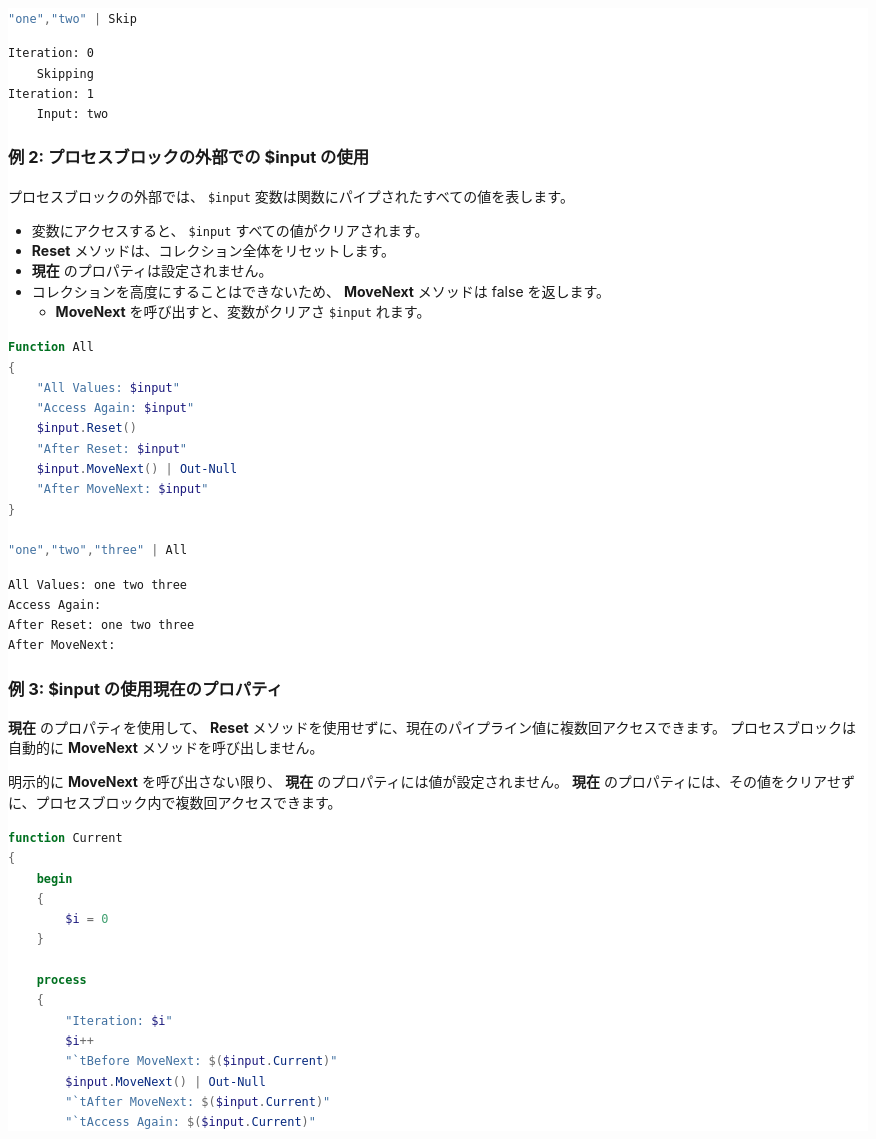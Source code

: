 ```powershell
"one","two" | Skip
```

```Output
Iteration: 0
    Skipping
Iteration: 1
    Input: two
```

### <a name="example-2-using-input-outside-the-process-block"></a>例 2: プロセスブロックの外部での $input の使用

プロセスブロックの外部では、 `$input` 変数は関数にパイプされたすべての値を表します。

- 変数にアクセスすると、 `$input` すべての値がクリアされます。
- **Reset** メソッドは、コレクション全体をリセットします。
- **現在** のプロパティは設定されません。
- コレクションを高度にすることはできないため、 **MoveNext** メソッドは false を返します。
  - **MoveNext** を呼び出すと、変数がクリアさ `$input` れます。

```powershell
Function All
{
    "All Values: $input"
    "Access Again: $input"
    $input.Reset()
    "After Reset: $input"
    $input.MoveNext() | Out-Null
    "After MoveNext: $input"
}

"one","two","three" | All
```

```Output
All Values: one two three
Access Again:
After Reset: one two three
After MoveNext:
```

### <a name="example-3-using-the-inputcurrent-property"></a>例 3: $input の使用現在のプロパティ

**現在** のプロパティを使用して、 **Reset** メソッドを使用せずに、現在のパイプライン値に複数回アクセスできます。 プロセスブロックは自動的に **MoveNext** メソッドを呼び出しません。

明示的に **MoveNext** を呼び出さない限り、 **現在** のプロパティには値が設定されません。 **現在** のプロパティには、その値をクリアせずに、プロセスブロック内で複数回アクセスできます。

```powershell
function Current
{
    begin
    {
        $i = 0
    }

    process
    {
        "Iteration: $i"
        $i++
        "`tBefore MoveNext: $($input.Current)"
        $input.MoveNext() | Out-Null
        "`tAfter MoveNext: $($input.Current)"
        "`tAccess Again: $($input.Current)"
```